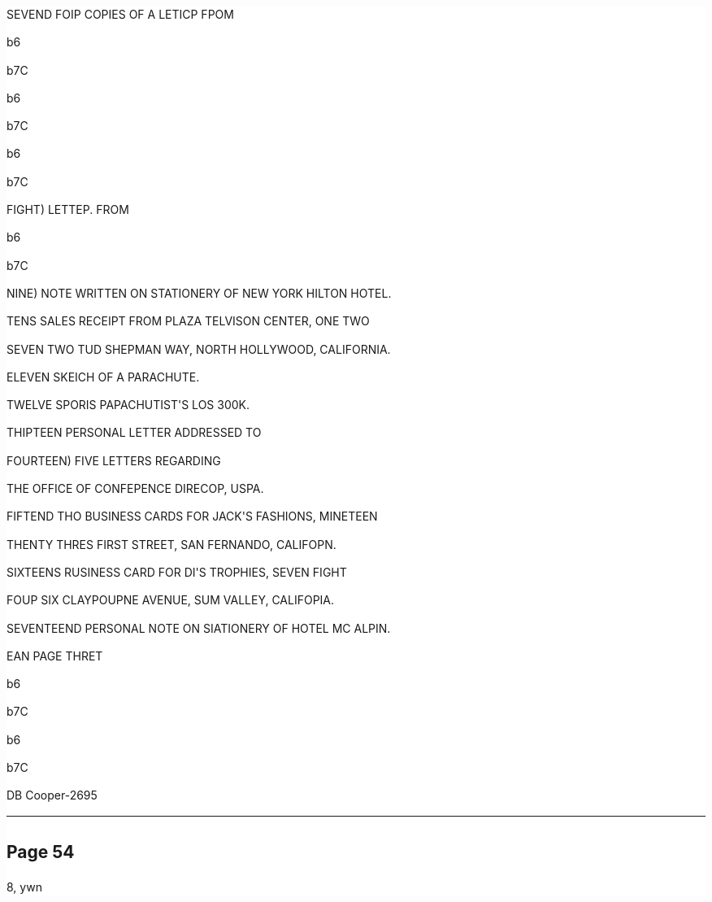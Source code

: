SEVEND FOIP COPIES OF A LETICP FPOM

b6

b7C

b6

b7C

b6

b7C

FIGHT) LETTEP. FROM

b6

b7C

NINE) NOTE WRITTEN ON STATIONERY OF NEW YORK HILTON HOTEL.

TENS SALES RECEIPT FROM PLAZA TELVISON CENTER, ONE TWO

SEVEN TWO TUD SHEPMAN WAY, NORTH HOLLYWOOD, CALIFORNIA.

ELEVEN SKEICH OF A PARACHUTE.

TWELVE SPORIS PAPACHUTIST'S LOS 300K.

THIPTEEN PERSONAL LETTER ADDRESSED TO

FOURTEEN) FIVE LETTERS REGARDING

THE OFFICE OF CONFEPENCE DIRECOP, USPA.

FIFTEND THO BUSINESS CARDS FOR JACK'S FASHIONS, MINETEEN

THENTY THRES FIRST STREET, SAN FERNANDO, CALIFOPN.

SIXTEENS RUSINESS CARD FOR DI'S TROPHIES, SEVEN FIGHT

FOUP SIX CLAYPOUPNE AVENUE, SUM VALLEY, CALIFOPIA.

SEVENTEEND PERSONAL NOTE ON SIATIONERY OF HOTEL MC ALPIN.

EAN PAGE THRET

b6

b7C

b6

b7C

DB Cooper-2695

---

## Page 54

8, ywn
